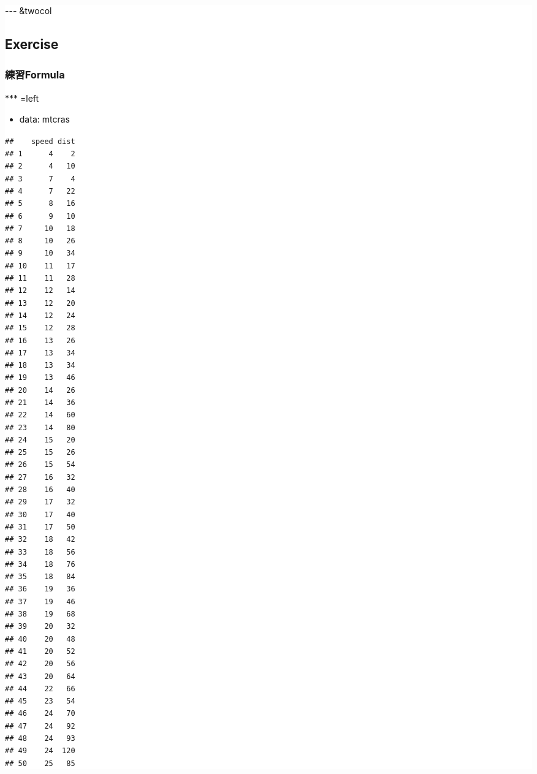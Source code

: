 
--- &twocol
## Exercise
### 練習Formula
*** =left
- data: mtcras

```
##    speed dist
## 1      4    2
## 2      4   10
## 3      7    4
## 4      7   22
## 5      8   16
## 6      9   10
## 7     10   18
## 8     10   26
## 9     10   34
## 10    11   17
## 11    11   28
## 12    12   14
## 13    12   20
## 14    12   24
## 15    12   28
## 16    13   26
## 17    13   34
## 18    13   34
## 19    13   46
## 20    14   26
## 21    14   36
## 22    14   60
## 23    14   80
## 24    15   20
## 25    15   26
## 26    15   54
## 27    16   32
## 28    16   40
## 29    17   32
## 30    17   40
## 31    17   50
## 32    18   42
## 33    18   56
## 34    18   76
## 35    18   84
## 36    19   36
## 37    19   46
## 38    19   68
## 39    20   32
## 40    20   48
## 41    20   52
## 42    20   56
## 43    20   64
## 44    22   66
## 45    23   54
## 46    24   70
## 47    24   92
## 48    24   93
## 49    24  120
## 50    25   85
```
